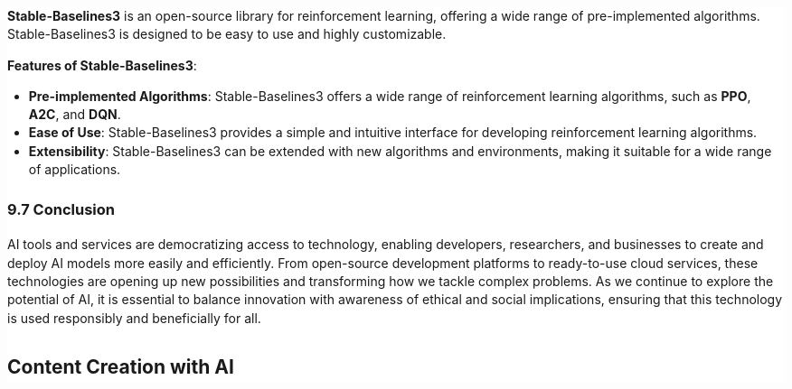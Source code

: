 **Stable-Baselines3** is an open-source library for reinforcement learning, offering a wide range of pre-implemented algorithms. Stable-Baselines3 is designed to be easy to use and highly customizable.

**Features of Stable-Baselines3**:

- **Pre-implemented Algorithms**: Stable-Baselines3 offers a wide range of reinforcement learning algorithms, such as **PPO**, **A2C**, and **DQN**.
- **Ease of Use**: Stable-Baselines3 provides a simple and intuitive interface for developing reinforcement learning algorithms.
- **Extensibility**: Stable-Baselines3 can be extended with new algorithms and environments, making it suitable for a wide range of applications.

### **9.7 Conclusion**

AI tools and services are democratizing access to technology, enabling developers, researchers, and businesses to create and deploy AI models more easily and efficiently. From open-source development platforms to ready-to-use cloud services, these technologies are opening up new possibilities and transforming how we tackle complex problems. As we continue to explore the potential of AI, it is essential to balance innovation with awareness of ethical and social implications, ensuring that this technology is used responsibly and beneficially for all.

## **Content Creation with AI**
